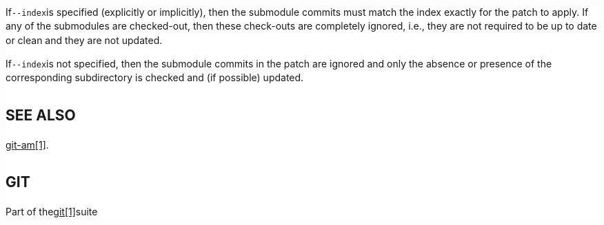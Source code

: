 


If`--index`is specified (explicitly or implicitly), then the submodule commits must match the index exactly for the patch to apply. If any of the submodules are checked-out, then these check-outs are completely ignored, i.e., they are not required to be up to date or clean and they are not updated.




If`--index`is not specified, then the submodule commits in the patch are ignored and only the absence or presence of the corresponding subdirectory is checked and (if possible) updated.





## [](%2276#_see_also "")SEE ALSO<a name="_see_also"></a>


[git-am[1]](%2291    "").





## [](%2276#_git "")GIT<a name="_git"></a>


Part of the[git[1]](%2248    "")suite





